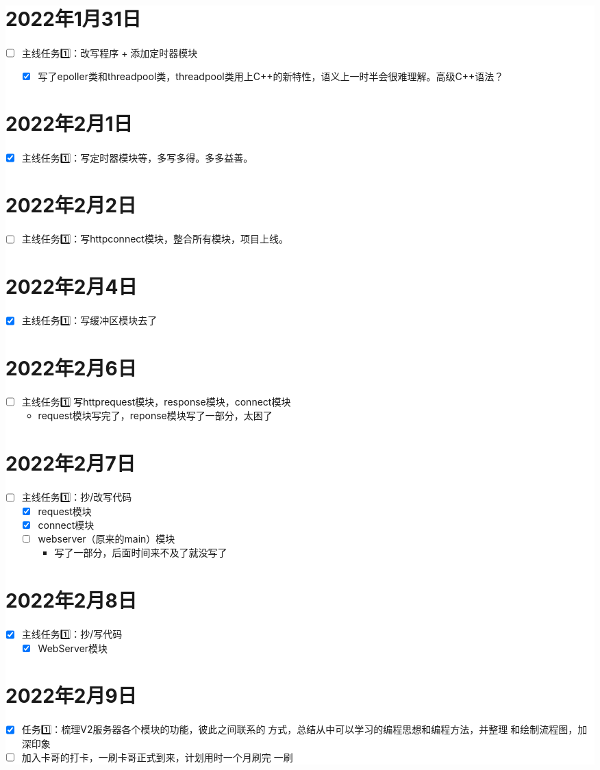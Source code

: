 # 2022年1月31日

- [ ] 主线任务:one:：改写程序 + 添加定时器模块
  - [x] 写了epoller类和threadpool类，threadpool类用上C++的新特性，语义上一时半会很难理解。高级C++语法？



# 2022年2月1日

- [x] 主线任务:one:：写定时器模块等，多写多得。多多益善。



# 2022年2月2日

- [ ] 主线任务:one:：写httpconnect模块，整合所有模块，项目上线。

# 2022年2月4日

- [x] 主线任务:one:：写缓冲区模块去了

# 2022年2月6日

- [ ] 主线任务:one: 写httprequest模块，response模块，connect模块
  - request模块写完了，reponse模块写了一部分，太困了

# 2022年2月7日

- [ ] 主线任务:one:：抄/改写代码
  - [x] request模块
  - [x] connect模块
  - [ ] webserver（原来的main）模块
    - 写了一部分，后面时间来不及了就没写了

# 2022年2月8日

- [x] 主线任务:one:：抄/写代码
  - [x] WebServer模块

# 2022年2月9日

- [x] 任务:one:：梳理V2服务器各个模块的功能，彼此之间联系的
        方式，总结从中可以学习的编程思想和编程方法，并整理
        和绘制流程图，加深印象
- [ ] 加入卡哥的打卡，一刷卡哥正式到来，计划用时一个月刷完
一刷

